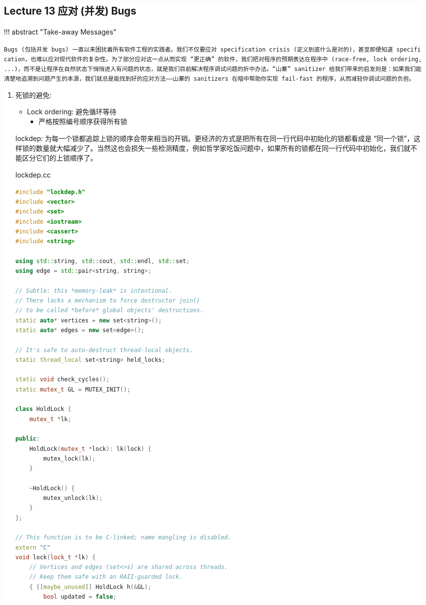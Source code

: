 ## Lecture 13 应对 (并发) Bugs
!!! abstract "Take-away Messages"

    Bugs (包括并发 bugs) 一直以来困扰着所有软件工程的实践者。我们不仅要应对 specification crisis (定义到底什么是对的)，甚至即便知道 specification，也难以应对现代软件的复杂性。为了部分应对这一点从而实现 “更正确” 的软件，我们把对程序的预期表达在程序中 (race-free, lock ordering, ...)，而不是让程序在自然状态下悄悄进入有问题的状态，就是我们目前解决程序调试问题的折中办法。“山寨” sanitizer 给我们带来的启发则是：如果我们能清楚地追溯到问题产生的本源，我们就总是能找到好的应对方法——山寨的 sanitizers 在暗中帮助你实现 fail-fast 的程序，从而减轻你调试问题的负担。

1. 死锁的避免: 
    * Lock ordering: 避免循环等待
        - 严格按照编号顺序获得所有锁
    
    lockdep: 为每一个锁都追踪上锁的顺序会带来相当的开销。更经济的方式是把所有在同一行代码中初始化的锁都看成是 “同一个锁”，这样锁的数量就大幅减少了。当然这也会损失一些检测精度，例如哲学家吃饭问题中，如果所有的锁都在同一行代码中初始化，我们就不能区分它们的上锁顺序了。

    lockdep.cc
    ```CPP
    #include "lockdep.h"
    #include <vector>
    #include <set>
    #include <iostream>
    #include <cassert>
    #include <string>

    using std::string, std::cout, std::endl, std::set;
    using edge = std::pair<string, string>;

    // Subtle: this *memory-leak* is intentional.
    // There lacks a mechanism to force destructor join()
    // to be called *before* global objects' destructions.
    static auto* vertices = new set<string>();
    static auto* edges = new set<edge>();

    // It's safe to auto-destruct thread-local objects.
    static thread_local set<string> held_locks;

    static void check_cycles();
    static mutex_t GL = MUTEX_INIT();

    class HoldLock {
        mutex_t *lk;

    public:
        HoldLock(mutex_t *lock): lk(lock) {
            mutex_lock(lk);
        }

        ~HoldLock() {
            mutex_unlock(lk);
        }
    };

    // This function is to be C-linked; name mangling is disabled.
    extern "C"
    void lock(lock_t *lk) {
        // Vertices and edges (set<>s) are shared across threads.
        // Keep them safe with an RAII-guarded lock.
        { [[maybe_unused]] HoldLock h(&GL);
            bool updated = false;
